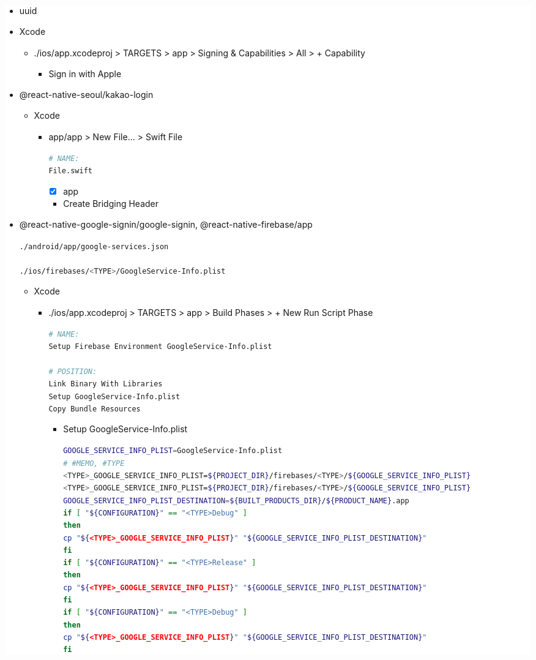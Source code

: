   - uuid

  - Xcode

    - ./ios/app.xcodeproj > TARGETS > app > Signing & Capabilities > All > + Capability

      - Sign in with Apple

- @react-native-seoul/kakao-login

  - Xcode

    - app/app > New File... > Swift File

      ```zsh
      # NAME:
      File.swift
      ```

      - [x] app

      - Create Bridging Header

- @react-native-google-signin/google-signin, @react-native-firebase/app

  ```zsh
  ./android/app/google-services.json

  ./ios/firebases/<TYPE>/GoogleService-Info.plist
  ```

  - Xcode

    - ./ios/app.xcodeproj > TARGETS > app > Build Phases > + New Run Script Phase

      ```zsh
      # NAME:
      Setup Firebase Environment GoogleService-Info.plist

      # POSITION:
      Link Binary With Libraries
      Setup GoogleService-Info.plist
      Copy Bundle Resources
      ```

      - Setup GoogleService-Info.plist

        ```zsh
        GOOGLE_SERVICE_INFO_PLIST=GoogleService-Info.plist
        # #MEMO, #TYPE
        <TYPE>_GOOGLE_SERVICE_INFO_PLIST=${PROJECT_DIR}/firebases/<TYPE>/${GOOGLE_SERVICE_INFO_PLIST}
        <TYPE>_GOOGLE_SERVICE_INFO_PLIST=${PROJECT_DIR}/firebases/<TYPE>/${GOOGLE_SERVICE_INFO_PLIST}
        GOOGLE_SERVICE_INFO_PLIST_DESTINATION=${BUILT_PRODUCTS_DIR}/${PRODUCT_NAME}.app
        if [ "${CONFIGURATION}" == "<TYPE>Debug" ]
        then
        cp "${<TYPE>_GOOGLE_SERVICE_INFO_PLIST}" "${GOOGLE_SERVICE_INFO_PLIST_DESTINATION}"
        fi
        if [ "${CONFIGURATION}" == "<TYPE>Release" ]
        then
        cp "${<TYPE>_GOOGLE_SERVICE_INFO_PLIST}" "${GOOGLE_SERVICE_INFO_PLIST_DESTINATION}"
        fi
        if [ "${CONFIGURATION}" == "<TYPE>Debug" ]
        then
        cp "${<TYPE>_GOOGLE_SERVICE_INFO_PLIST}" "${GOOGLE_SERVICE_INFO_PLIST_DESTINATION}"
        fi